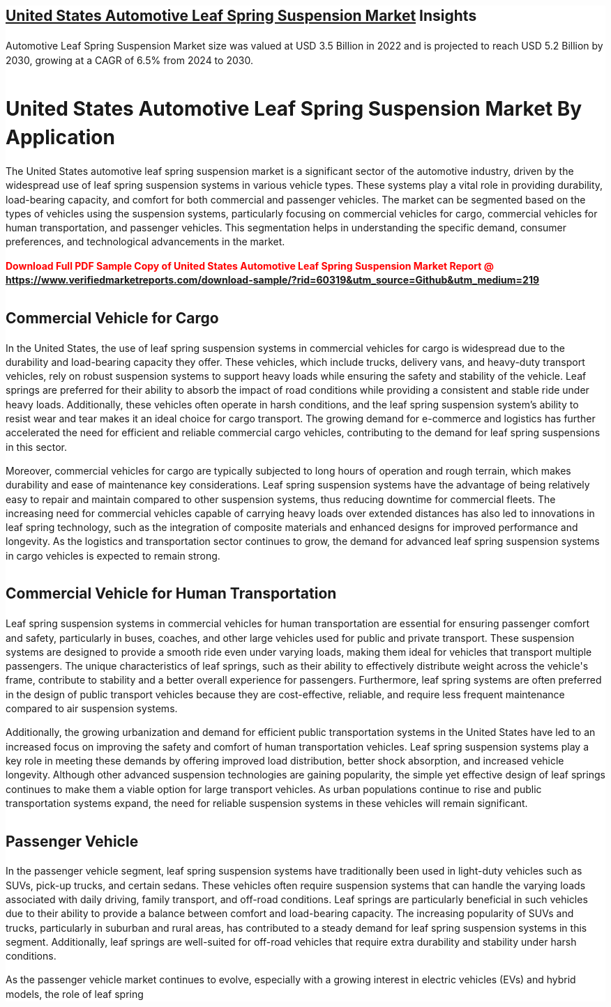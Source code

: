 <h2><a href="https://www.verifiedmarketreports.com/download-sample/?rid=60319&amp;utm_source=Github&amp;utm_medium=219" target="_blank">United States Automotive Leaf Spring Suspension Market</a> Insights</h2><p>Automotive Leaf Spring Suspension Market size was valued at USD 3.5 Billion in 2022 and is projected to reach USD 5.2 Billion by 2030, growing at a CAGR of 6.5% from 2024 to 2030.</p><p> <h1>United States Automotive Leaf Spring Suspension Market By Application</h1> <p>The United States automotive leaf spring suspension market is a significant sector of the automotive industry, driven by the widespread use of leaf spring suspension systems in various vehicle types. These systems play a vital role in providing durability, load-bearing capacity, and comfort for both commercial and passenger vehicles. The market can be segmented based on the types of vehicles using the suspension systems, particularly focusing on commercial vehicles for cargo, commercial vehicles for human transportation, and passenger vehicles. This segmentation helps in understanding the specific demand, consumer preferences, and technological advancements in the market.</p> <p><strong><p><span class=""><span style="color: #ff0000;"><strong>Download Full PDF Sample Copy of United States Automotive Leaf Spring Suspension Market Report</strong> @ </span><a href="https://www.verifiedmarketreports.com/download-sample/?rid=60319&amp;utm_source=Github&amp;utm_medium=219" target="_blank">https://www.verifiedmarketreports.com/download-sample/?rid=60319&amp;utm_source=Github&amp;utm_medium=219</a></span></p></strong></p> <h2>Commercial Vehicle for Cargo</h2> <p>In the United States, the use of leaf spring suspension systems in commercial vehicles for cargo is widespread due to the durability and load-bearing capacity they offer. These vehicles, which include trucks, delivery vans, and heavy-duty transport vehicles, rely on robust suspension systems to support heavy loads while ensuring the safety and stability of the vehicle. Leaf springs are preferred for their ability to absorb the impact of road conditions while providing a consistent and stable ride under heavy loads. Additionally, these vehicles often operate in harsh conditions, and the leaf spring suspension system’s ability to resist wear and tear makes it an ideal choice for cargo transport. The growing demand for e-commerce and logistics has further accelerated the need for efficient and reliable commercial cargo vehicles, contributing to the demand for leaf spring suspensions in this sector.</p> <p>Moreover, commercial vehicles for cargo are typically subjected to long hours of operation and rough terrain, which makes durability and ease of maintenance key considerations. Leaf spring suspension systems have the advantage of being relatively easy to repair and maintain compared to other suspension systems, thus reducing downtime for commercial fleets. The increasing need for commercial vehicles capable of carrying heavy loads over extended distances has also led to innovations in leaf spring technology, such as the integration of composite materials and enhanced designs for improved performance and longevity. As the logistics and transportation sector continues to grow, the demand for advanced leaf spring suspension systems in cargo vehicles is expected to remain strong.</p> <h2>Commercial Vehicle for Human Transportation</h2> <p>Leaf spring suspension systems in commercial vehicles for human transportation are essential for ensuring passenger comfort and safety, particularly in buses, coaches, and other large vehicles used for public and private transport. These suspension systems are designed to provide a smooth ride even under varying loads, making them ideal for vehicles that transport multiple passengers. The unique characteristics of leaf springs, such as their ability to effectively distribute weight across the vehicle's frame, contribute to stability and a better overall experience for passengers. Furthermore, leaf spring systems are often preferred in the design of public transport vehicles because they are cost-effective, reliable, and require less frequent maintenance compared to air suspension systems.</p> <p>Additionally, the growing urbanization and demand for efficient public transportation systems in the United States have led to an increased focus on improving the safety and comfort of human transportation vehicles. Leaf spring suspension systems play a key role in meeting these demands by offering improved load distribution, better shock absorption, and increased vehicle longevity. Although other advanced suspension technologies are gaining popularity, the simple yet effective design of leaf springs continues to make them a viable option for large transport vehicles. As urban populations continue to rise and public transportation systems expand, the need for reliable suspension systems in these vehicles will remain significant.</p> <h2>Passenger Vehicle</h2> <p>In the passenger vehicle segment, leaf spring suspension systems have traditionally been used in light-duty vehicles such as SUVs, pick-up trucks, and certain sedans. These vehicles often require suspension systems that can handle the varying loads associated with daily driving, family transport, and off-road conditions. Leaf springs are particularly beneficial in such vehicles due to their ability to provide a balance between comfort and load-bearing capacity. The increasing popularity of SUVs and trucks, particularly in suburban and rural areas, has contributed to a steady demand for leaf spring suspension systems in this segment. Additionally, leaf springs are well-suited for off-road vehicles that require extra durability and stability under harsh conditions.</p> <p>As the passenger vehicle market continues to evolve, especially with a growing interest in electric vehicles (EVs) and hybrid models, the role of leaf spring